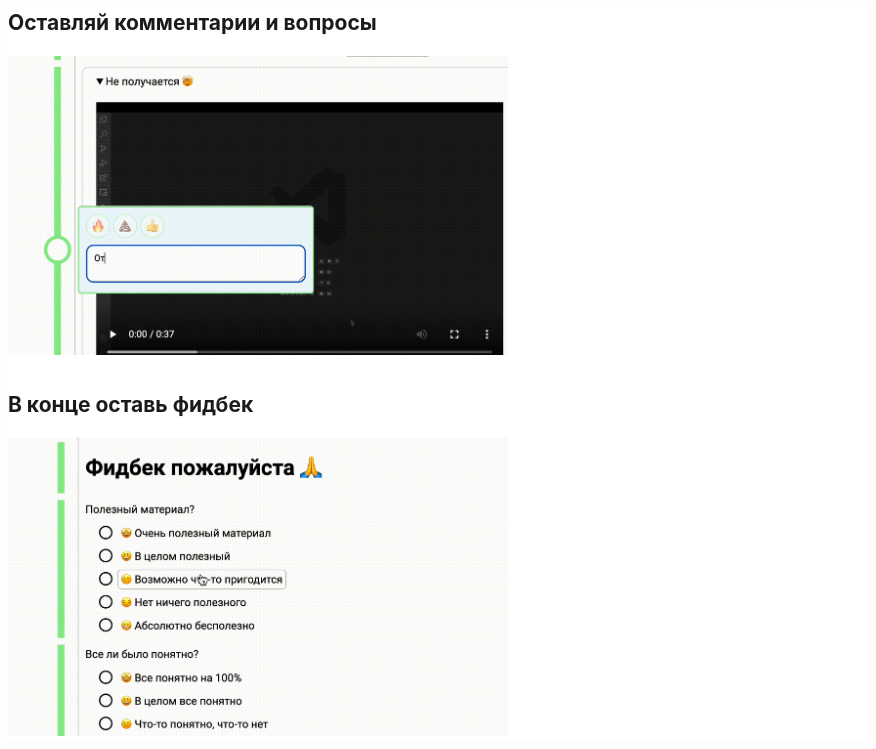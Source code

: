 ## Оставляй комментарии и вопросы

<img width="500" src="../img/tutorial/commenting.gif">

## В конце оставь фидбек

<img width="500" src="../img/tutorial/feedback.gif">
